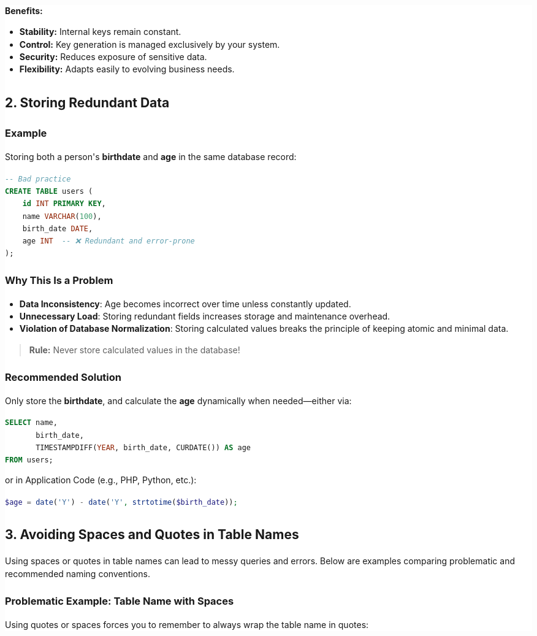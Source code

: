 **Benefits:**
- **Stability:** Internal keys remain constant.
- **Control:** Key generation is managed exclusively by your system.
- **Security:** Reduces exposure of sensitive data.
- **Flexibility:** Adapts easily to evolving business needs.

## 2. Storing Redundant Data

### Example

Storing both a person's **birthdate** and **age** in the same database record:

```sql
-- Bad practice
CREATE TABLE users (
    id INT PRIMARY KEY,
    name VARCHAR(100),
    birth_date DATE,
    age INT  -- ❌ Redundant and error-prone
);
```

### Why This Is a Problem

- **Data Inconsistency**: Age becomes incorrect over time unless constantly updated.
- **Unnecessary Load**: Storing redundant fields increases storage and maintenance overhead.
- **Violation of Database Normalization**: Storing calculated values breaks the principle of keeping atomic and minimal data.

> **Rule:** Never store calculated values in the database!

### Recommended Solution

Only store the **birthdate**, and calculate the **age** dynamically when needed—either via:

```sql 
SELECT name, 
       birth_date,
       TIMESTAMPDIFF(YEAR, birth_date, CURDATE()) AS age 
FROM users;
```

or in Application Code (e.g., PHP, Python, etc.):

```php
$age = date('Y') - date('Y', strtotime($birth_date));
```

## 3. Avoiding Spaces and Quotes in Table Names

Using spaces or quotes in table names can lead to messy queries and errors. Below are examples comparing problematic and recommended naming conventions.

### Problematic Example: Table Name with Spaces
Using quotes or spaces forces you to remember to always wrap the table name in quotes:
